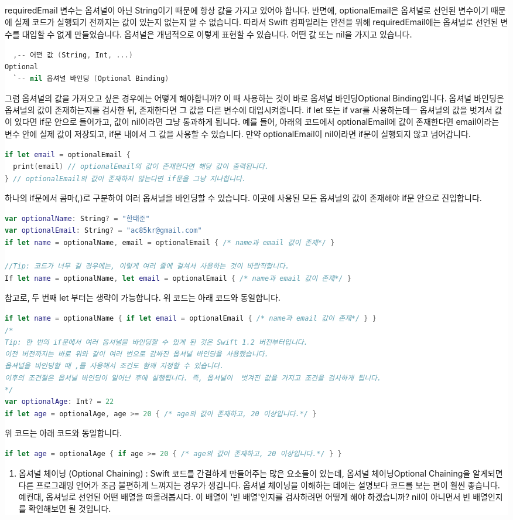   requiredEmail 변수는 옵셔널이 아닌 String이기 때문에 항상 값을 가지고 있어야 합니다. 
  반면에, optionalEmail은 옵셔널로 선언된 변수이기 때문에 실제 코드가 실행되기 전까지는 값이 있는지 없는지 알 수 없습니다. 
  따라서 Swift 컴파일러는 안전을 위해 requiredEmail에는 옵셔널로 선언된 변수를 대입할 수 없게 만들었습니다.
  옵셔널은 개념적으로 이렇게 표현할 수 있습니다. 어떤 값 또는 nil을 가지고 있습니다.
  ~~~swift
    ,-- 어떤 값 (String, Int, ...) 
  Optional 
    `-- nil 옵셔널 바인딩 (Optional Binding)
  ~~~
  
  그럼 옵셔널의 값을 가져오고 싶은 경우에는 어떻게 해야합니까?
  이 때 사용하는 것이 바로 옵셔널 바인딩Optional Binding입니다.
  옵셔널 바인딩은 옵셔널의 값이 존재하는지를 검사한 뒤, 존재한다면 그 값을 다른 변수에 대입시켜줍니다. 
  if let 또는 if var를 사용하는데ㅡ 옵셔널의 값을 벗겨서 값이 있다면 if문 안으로 들어가고, 값이 nil이라면 그냥 통과하게 됩니다.
  예를 들어, 아래의 코드에서 optionalEmail에 값이 존재한다면 email이라는 변수 안에 실제 값이 저장되고, 
  if문 내에서 그 값을 사용할 수 있습니다. 만약 optionalEmail이 nil이라면 if문이 실행되지 않고 넘어갑니다.
  ~~~swift
  if let email = optionalEmail { 
    print(email) // optionalEmail의 값이 존재한다면 해당 값이 출력됩니다. 
  } // optionalEmail의 값이 존재하지 않는다면 if문을 그냥 지나칩니다.
  ~~~

  하나의 if문에서 콤마(,)로 구분하여 여러 옵셔널을 바인딩할 수 있습니다. 
  이곳에 사용된 모든 옵셔널의 값이 존재해야 if문 안으로 진입합니다.
  ~~~swift
  var optionalName: String? = "한태준"
  var optionalEmail: String? = "ac85kr@gmail.com"
  if let name = optionalName, email = optionalEmail { /* name과 email 값이 존재*/ } 

  //Tip: 코드가 너무 길 경우에는, 이렇게 여러 줄에 걸쳐서 사용하는 것이 바람직합니다.
  If let name = optionalName, let email = optionalEmail { /* name과 email 값이 존재*/ } 
  ~~~
  
  참고로, 두 번째 let 부터는 생략이 가능합니다.
  위 코드는 아래 코드와 동일합니다.
  ~~~swift
  if let name = optionalName { if let email = optionalEmail { /* name과 email 값이 존재*/ } } 
  /*
  Tip: 한 번의 if문에서 여러 옵셔널을 바인딩할 수 있게 된 것은 Swift 1.2 버전부터입니다. 
  이전 버전까지는 바로 위와 같이 여러 번으로 감싸진 옵셔널 바인딩을 사용했습니다.
  옵셔널을 바인딩할 때 ,를 사용해서 조건도 함께 지정할 수 있습니다.
  이후의 조건절은 옵셔널 바인딩이 일어난 후에 실행됩니다. 즉, 옵셔널이  벗겨진 값을 가지고 조건을 검사하게 됩니다.
  */
  var optionalAge: Int? = 22
  if let age = optionalAge, age >= 20 { /* age의 값이 존재하고, 20 이상입니다.*/ } 
  ~~~

  위 코드는 아래 코드와 동일합니다.
  ~~~swift
  if let age = optionalAge { if age >= 20 { /* age의 값이 존재하고, 20 이상입니다.*/ } } 
  ~~~

  1. 옵셔널 체이닝 (Optional Chaining) :
  Swift 코드를 간결하게 만들어주는 많은 요소들이 있는데, 
  옵셔널 체이닝Optional Chaining을 알게되면 다른 프로그래밍 언어가 조금 불편하게 느껴지는 경우가 생깁니다.
  옵셔널 체이닝을 이해하는 데에는 설명보다 코드를 보는 편이 훨씬 좋습니다. 
  예컨대, 옵셔널로 선언된 어떤 배열을 떠올려봅시다. 
  이 배열이 '빈 배열'인지를 검사하려면 어떻게 해야 하겠습니까?
  nil이 아니면서 빈 배열인지를 확인해보면 될 것입니다.
